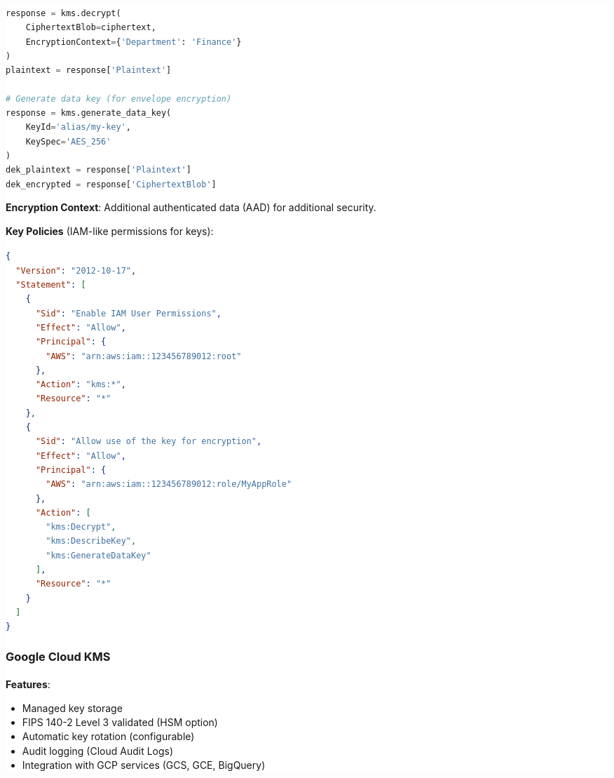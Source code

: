 ```python
response = kms.decrypt(
    CiphertextBlob=ciphertext,
    EncryptionContext={'Department': 'Finance'}
)
plaintext = response['Plaintext']

# Generate data key (for envelope encryption)
response = kms.generate_data_key(
    KeyId='alias/my-key',
    KeySpec='AES_256'
)
dek_plaintext = response['Plaintext']
dek_encrypted = response['CiphertextBlob']
```

**Encryption Context**: Additional authenticated data (AAD) for additional security.

**Key Policies** (IAM-like permissions for keys):
```json
{
  "Version": "2012-10-17",
  "Statement": [
    {
      "Sid": "Enable IAM User Permissions",
      "Effect": "Allow",
      "Principal": {
        "AWS": "arn:aws:iam::123456789012:root"
      },
      "Action": "kms:*",
      "Resource": "*"
    },
    {
      "Sid": "Allow use of the key for encryption",
      "Effect": "Allow",
      "Principal": {
        "AWS": "arn:aws:iam::123456789012:role/MyAppRole"
      },
      "Action": [
        "kms:Decrypt",
        "kms:DescribeKey",
        "kms:GenerateDataKey"
      ],
      "Resource": "*"
    }
  ]
}
```

### Google Cloud KMS

**Features**:
- Managed key storage
- FIPS 140-2 Level 3 validated (HSM option)
- Automatic key rotation (configurable)
- Audit logging (Cloud Audit Logs)
- Integration with GCP services (GCS, GCE, BigQuery)
